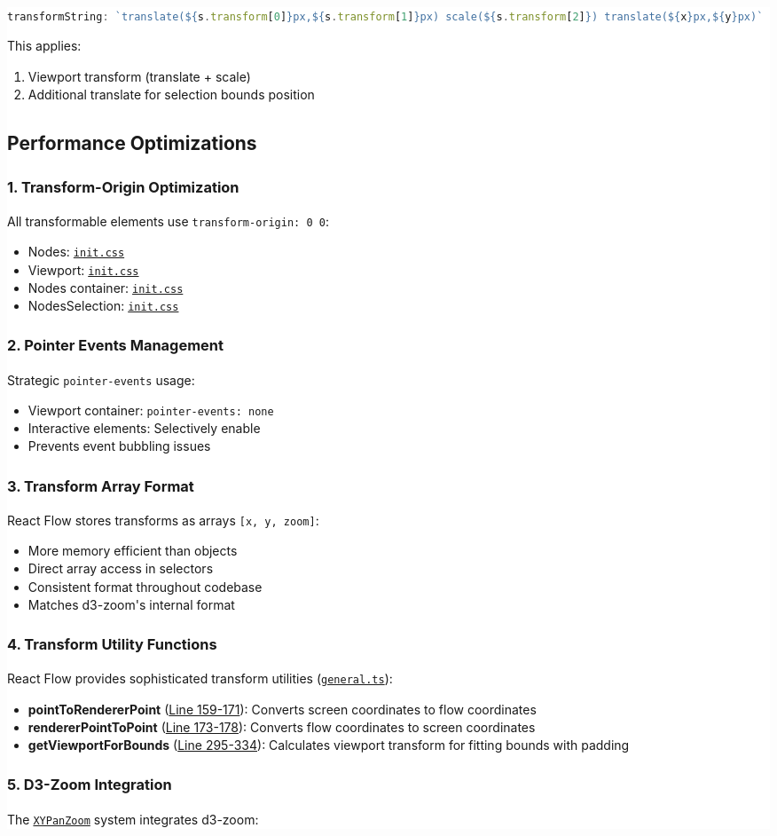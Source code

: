 ```typescript
transformString: `translate(${s.transform[0]}px,${s.transform[1]}px) scale(${s.transform[2]}) translate(${x}px,${y}px)`
```

This applies:
1. Viewport transform (translate + scale)
2. Additional translate for selection bounds position

## Performance Optimizations

### 1. Transform-Origin Optimization

All transformable elements use `transform-origin: 0 0`:
- Nodes: [`init.css`](https://github.com/xyflow/xyflow/blob/main/packages/system/src/styles/init.css#L192)
- Viewport: [`init.css`](https://github.com/xyflow/xyflow/blob/main/packages/system/src/styles/init.css#L86)
- Nodes container: [`init.css`](https://github.com/xyflow/xyflow/blob/main/packages/system/src/styles/init.css#L185)
- NodesSelection: [`init.css`](https://github.com/xyflow/xyflow/blob/main/packages/system/src/styles/init.css#L212)

### 2. Pointer Events Management

Strategic `pointer-events` usage:
- Viewport container: `pointer-events: none`
- Interactive elements: Selectively enable
- Prevents event bubbling issues

### 3. Transform Array Format

React Flow stores transforms as arrays `[x, y, zoom]`:
- More memory efficient than objects
- Direct array access in selectors
- Consistent format throughout codebase
- Matches d3-zoom's internal format

### 4. Transform Utility Functions

React Flow provides sophisticated transform utilities ([`general.ts`](https://github.com/xyflow/xyflow/blob/main/packages/system/src/utils/general.ts)):

- **pointToRendererPoint** ([Line 159-171](https://github.com/xyflow/xyflow/blob/main/packages/system/src/utils/general.ts#L159-L171)): Converts screen coordinates to flow coordinates
- **rendererPointToPoint** ([Line 173-178](https://github.com/xyflow/xyflow/blob/main/packages/system/src/utils/general.ts#L173-L178)): Converts flow coordinates to screen coordinates
- **getViewportForBounds** ([Line 295-334](https://github.com/xyflow/xyflow/blob/main/packages/system/src/utils/general.ts#L295-L334)): Calculates viewport transform for fitting bounds with padding

### 5. D3-Zoom Integration

The [`XYPanZoom`](https://github.com/xyflow/xyflow/blob/main/packages/system/src/xypanzoom/XYPanZoom.ts#L58-L75) system integrates d3-zoom:
